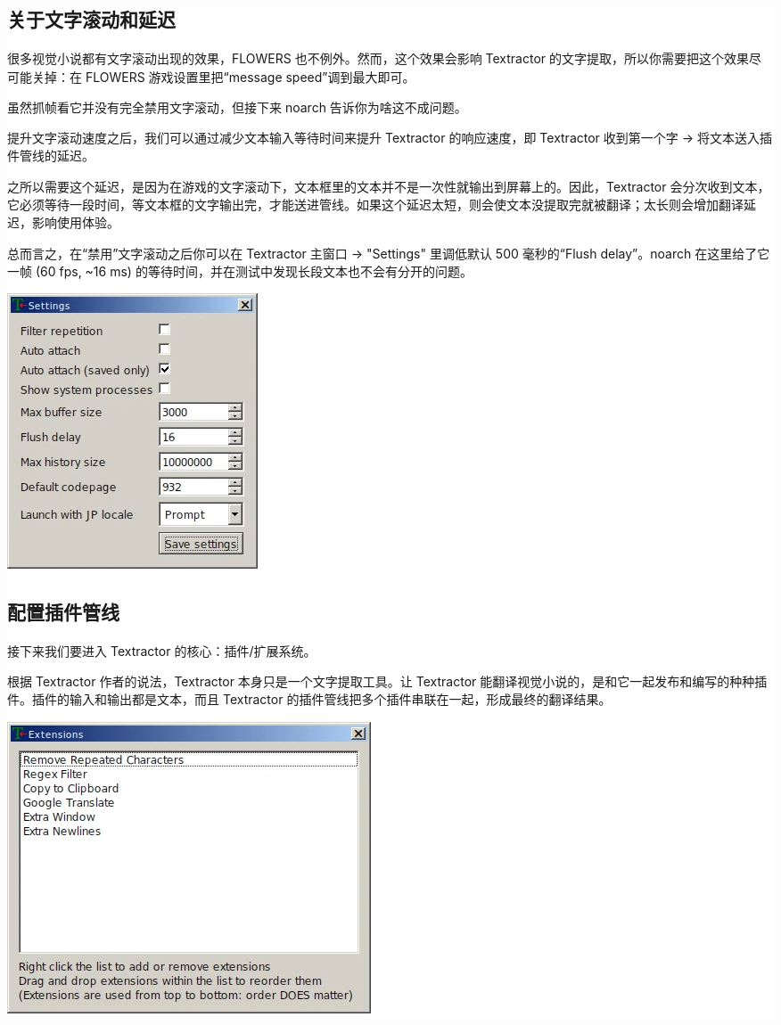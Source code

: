 ## 关于文字滚动和延迟

很多视觉小说都有文字滚动出现的效果，FLOWERS 也不例外。然而，这个效果会影响 Textractor 的文字提取，所以你需要把这个效果尽可能关掉：在 FLOWERS 游戏设置里把“message speed”调到最大即可。

虽然抓帧看它并没有完全禁用文字滚动，但接下来 noarch 告诉你为啥这不成问题。

提升文字滚动速度之后，我们可以通过减少文本输入等待时间来提升 Textractor 的响应速度，即 Textractor 收到第一个字 -> 将文本送入插件管线的延迟。

之所以需要这个延迟，是因为在游戏的文字滚动下，文本框里的文本并不是一次性就输出到屏幕上的。因此，Textractor 会分次收到文本，它必须等待一段时间，等文本框的文字输出完，才能送进管线。如果这个延迟太短，则会使文本没提取完就被翻译；太长则会增加翻译延迟，影响使用体验。

总而言之，在“禁用”文字滚动之后你可以在 Textractor 主窗口 -> "Settings" 里调低默认 500 毫秒的“Flush delay”。noarch 在这里给了它一帧 (60 fps, ~16 ms) 的等待时间，并在测试中发现长段文本也不会有分开的问题。

![刷新延迟](images/flush-delay.webp)

## 配置插件管线

接下来我们要进入 Textractor 的核心：插件/扩展系统。

根据 Textractor 作者的说法，Textractor 本身只是一个文字提取工具。让 Textractor 能翻译视觉小说的，是和它一起发布和编写的种种插件。插件的输入和输出都是文本，而且 Textractor 的插件管线把多个插件串联在一起，形成最终的翻译结果。

![插件](images/extensions.webp)
